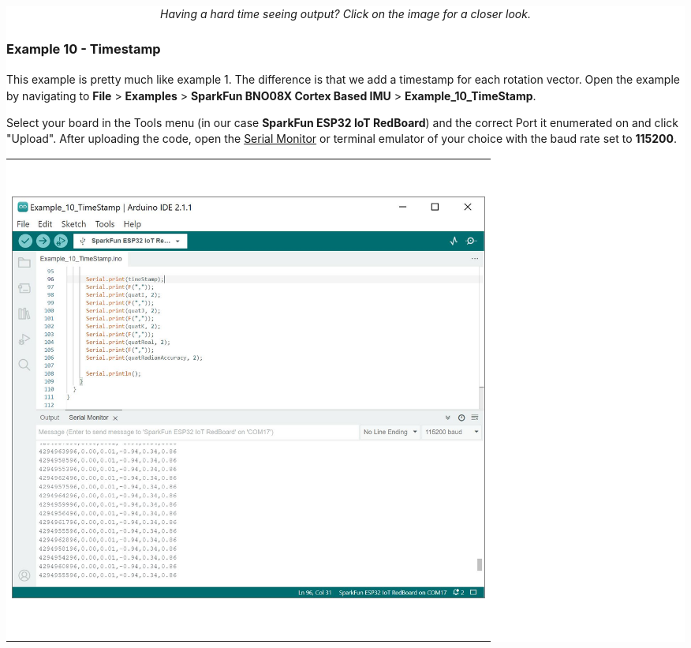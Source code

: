 <div style="text-align: center;">
  <i>Having a hard time seeing output? Click on the image for a closer look.</i>
</div>



### Example 10 - Timestamp

This example is pretty much like example 1. The difference is that we add a timestamp for each rotation vector. Open the example by navigating to **File** > **Examples** > **SparkFun BNO08X Cortex Based IMU** > **Example_10_TimeStamp**.

Select your board in the Tools menu (in our case **SparkFun ESP32 IoT RedBoard**) and the correct Port it enumerated on and click "Upload". After uploading the code, open the [Serial Monitor](https://learn.sparkfun.com/tutorials/terminal-basics) or terminal emulator of your choice with the baud rate set to **115200**.

<div style="text-align: center;">
  <table>
    <tr style="vertical-align:middle;">
     <td style="text-align: center; vertical-align: middle;"><a href="../assets/img/VR_IMU-BNO086_Arduino_Ex10_Timestamp_and_Rotation_Vector.JPG"><img src="../assets/img/VR_IMU-BNO086_Arduino_Ex10_Timestamp_and_Rotation_Vector.JPG" width="600px" height="600px" alt="Output Example 10 - Timestamp"></a></td>
    </tr>
  </table>
</div>
